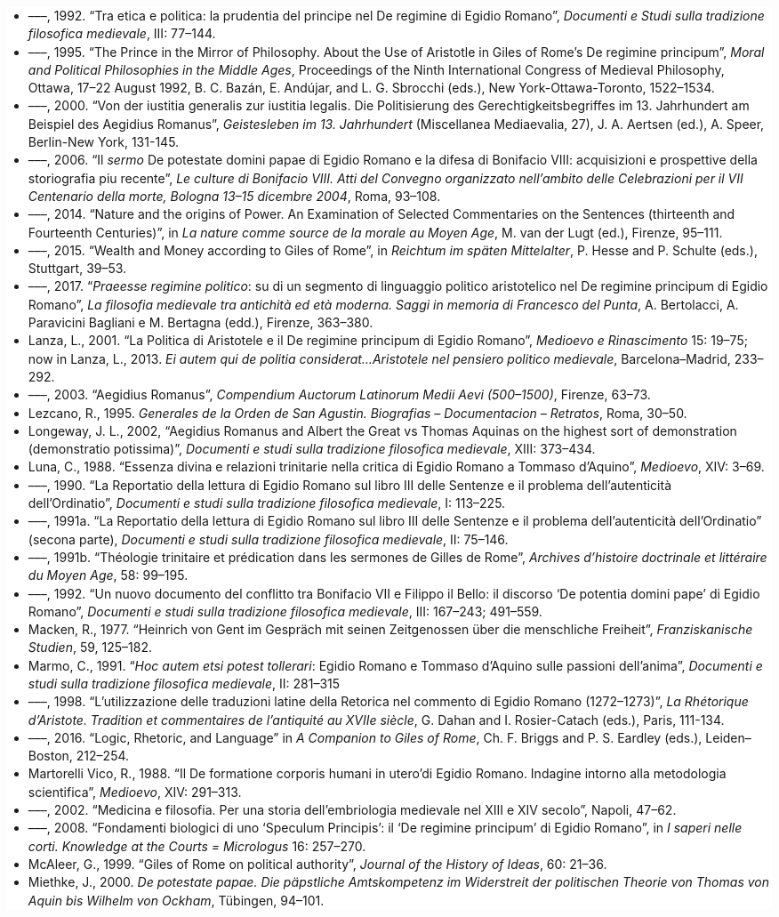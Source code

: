 * –––, 1992. “Tra etica e politica: la prudentia del principe nel De regimine di Egidio Romano”, *Documenti e Studi sulla tradizione filosofica medievale*, III: 77–144.
* –––, 1995. “The Prince in the Mirror of Philosophy. About the Use of Aristotle in Giles of Rome’s De regimine principum”, *Moral and Political Philosophies in the Middle Ages*, Proceedings of the Ninth International Congress of Medieval Philosophy, Ottawa, 17–22 August 1992, B. C. Bazán, E. Andújar, and L. G. Sbrocchi (eds.), New York-Ottawa-Toronto, 1522–1534.
* –––, 2000. “Von der iustitia generalis zur iustitia legalis. Die Politisierung des Gerechtigkeitsbegriffes im 13. Jahrhundert am Beispiel des Aegidius Romanus”, *Geistesleben im 13. Jahrhundert* (Miscellanea Mediaevalia, 27), J. A. Aertsen (ed.), A. Speer, Berlin-New York, 131-145.
* –––, 2006. “Il *sermo* De potestate domini papae di Egidio Romano e la difesa di Bonifacio VIII: acquisizioni e prospettive della storiografia piu recente”, *Le culture di Bonifacio VIII. Atti del Convegno organizzato nell’ambito delle Celebrazioni per il VII Centenario della morte, Bologna 13–15 dicembre 2004*, Roma, 93–108.
* –––, 2014. “Nature and the origins of Power. An Examination of Selected Commentaries on the Sentences (thirteenth and Fourteenth Centuries)”, in *La nature comme source de la morale au Moyen Age*, M. van der Lugt (ed.), Firenze, 95–111.
* –––, 2015. “Wealth and Money according to Giles of Rome”, in *Reichtum im späten Mittelalter*, P. Hesse and P. Schulte (eds.), Stuttgart, 39–53.
* –––, 2017. “*Praeesse regimine politico*: su di un segmento di linguaggio politico aristotelico nel De regimine principum di Egidio Romano”, *La filosofia medievale tra antichità ed età moderna. Saggi in memoria di Francesco del Punta*, A. Bertolacci, A. Paravicini Bagliani e M. Bertagna (edd.), Firenze, 363–380.
* Lanza, L., 2001. “La Politica di Aristotele e il De regimine principum di Egidio Romano”, *Medioevo e Rinascimento* 15: 19–75; now in Lanza, L., 2013. *Ei autem qui de politia considerat…Aristotele nel pensiero politico medievale*, Barcelona–Madrid, 233–292.
* –––, 2003. “Aegidius Romanus”, *Compendium Auctorum Latinorum Medii Aevi (500–1500)*, Firenze, 63–73.
* Lezcano, R., 1995. *Generales de la Orden de San Agustin. Biografias – Documentacion – Retratos*, Roma, 30–50.
* Longeway, J. L., 2002, “Aegidius Romanus and Albert the Great vs Thomas Aquinas on the highest sort of demonstration (demonstratio potissima)”, *Documenti e studi sulla tradizione filosofica medievale*, XIII: 373–434.
* Luna, C., 1988. “Essenza divina e relazioni trinitarie nella critica di Egidio Romano a Tommaso d’Aquino”, *Medioevo*, XIV: 3–69.
* –––, 1990. “La Reportatio della lettura di Egidio Romano sul libro III delle Sentenze e il problema dell’autenticità dell’Ordinatio”, *Documenti e studi sulla tradizione filosofica medievale*, I: 113–225.
* –––, 1991a. “La Reportatio della lettura di Egidio Romano sul libro III delle Sentenze e il problema dell’autenticità dell’Ordinatio” (secona parte), *Documenti e studi sulla tradizione filosofica medievale*, II: 75–146.
* –––, 1991b. “Théologie trinitaire et prédication dans les sermones de Gilles de Rome”, *Archives d’histoire doctrinale et littéraire du Moyen Age*, 58: 99–195.
* –––, 1992. “Un nuovo documento del conflitto tra Bonifacio VII e Filippo il Bello: il discorso ‘De potentia domini pape’ di Egidio Romano”, *Documenti e studi sulla tradizione filosofica medievale*, III: 167–243; 491–559.
* Macken, R., 1977. “Heinrich von Gent im Gespräch mit seinen Zeitgenossen über die menschliche Freiheit”, *Franziskanische Studien*, 59, 125–182.
* Marmo, C., 1991. “*Hoc autem etsi potest tollerari*: Egidio Romano e Tommaso d’Aquino sulle passioni dell’anima”, *Documenti e studi sulla tradizione filosofica medievale*, II: 281–315
* –––, 1998. “L’utilizzazione delle traduzioni latine della Retorica nel commento di Egidio Romano (1272–1273)”, *La Rhétorique d’Aristote. Tradition et commentaires de l’antiquité au XVIIe siècle*, G. Dahan and I. Rosier-Catach (eds.), Paris, 111-134.
* –––, 2016. “Logic, Rhetoric, and Language” in *A Companion to Giles of Rome*, Ch. F. Briggs and P. S. Eardley (eds.), Leiden–Boston, 212–254.
* Martorelli Vico, R., 1988. “Il De formatione corporis humani in utero’di Egidio Romano. Indagine intorno alla metodologia scientifica”, *Medioevo*, XIV: 291–313.
* –––, 2002. “Medicina e filosofia. Per una storia dell’embriologia medievale nel XIII e XIV secolo”, Napoli, 47–62.
* –––, 2008. “Fondamenti biologici di uno ‘Speculum Principis’: il ‘De regimine principum’ di Egidio Romano”, in *I saperi nelle corti. Knowledge at the Courts = Micrologus* 16: 257–270.
* McAleer, G., 1999. “Giles of Rome on political authority”, *Journal of the History of Ideas*, 60: 21–36.
* Miethke, J., 2000. *De potestate papae. Die päpstliche Amtskompetenz im Widerstreit der politischen Theorie von Thomas von Aquin bis Wilhelm von Ockham*, Tübingen, 94–101.